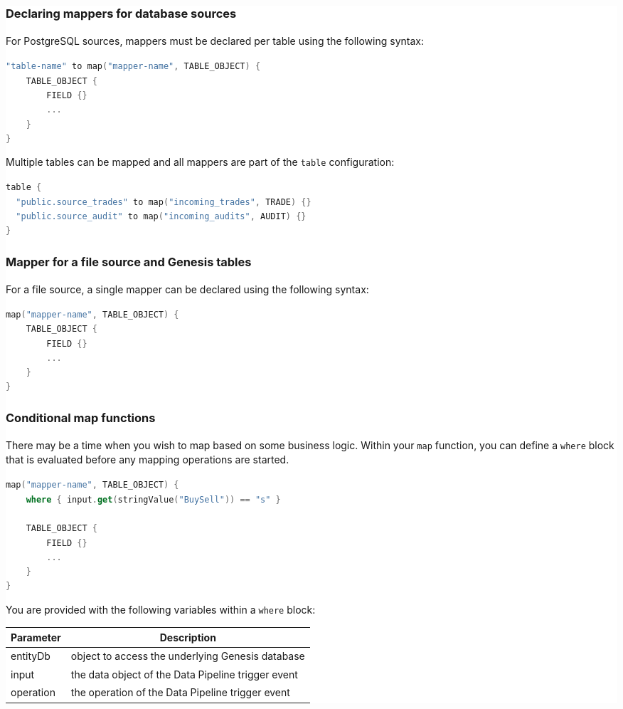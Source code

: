 ### Declaring mappers for database sources

For PostgreSQL sources, mappers must be declared per table using the following syntax:

```kotlin
"table-name" to map("mapper-name", TABLE_OBJECT) {
    TABLE_OBJECT {
        FIELD {}
        ...
    }
}
```

Multiple tables can be mapped and all mappers are part of the `table` configuration:

```kotlin
table {
  "public.source_trades" to map("incoming_trades", TRADE) {}
  "public.source_audit" to map("incoming_audits", AUDIT) {}
}
```

### Mapper for a file source and Genesis tables

For a file source, a single mapper can be declared using the following syntax:

```kotlin
map("mapper-name", TABLE_OBJECT) {
    TABLE_OBJECT {
        FIELD {}
        ...
    }
}
```

### Conditional map functions

There may be a time when you wish to map based on some business logic. Within your `map` function, you can define a `where` block that is evaluated before any mapping operations are started.

```kotlin
map("mapper-name", TABLE_OBJECT) {
    where { input.get(stringValue("BuySell")) == "s" }

    TABLE_OBJECT {
        FIELD {}
        ...
    }
}
```

You are provided with the following variables within a `where` block:

| Parameter | Description |
|---|---|
| entityDb | object to access the underlying Genesis database |
| input | the data object of the Data Pipeline trigger event |
| operation | the operation of the Data Pipeline trigger event |
